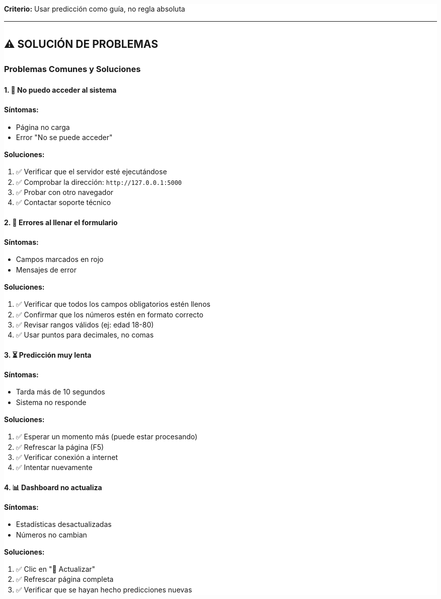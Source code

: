 **Criterio:** Usar predicción como guía, no regla absoluta

---

## ⚠️ SOLUCIÓN DE PROBLEMAS

### Problemas Comunes y Soluciones

#### 1. **🔌 No puedo acceder al sistema**

**Síntomas:**
- Página no carga
- Error "No se puede acceder"

**Soluciones:**
1. ✅ Verificar que el servidor esté ejecutándose
2. ✅ Comprobar la dirección: `http://127.0.0.1:5000`
3. ✅ Probar con otro navegador
4. ✅ Contactar soporte técnico

#### 2. **📝 Errores al llenar el formulario**

**Síntomas:**
- Campos marcados en rojo
- Mensajes de error

**Soluciones:**
1. ✅ Verificar que todos los campos obligatorios estén llenos
2. ✅ Confirmar que los números estén en formato correcto
3. ✅ Revisar rangos válidos (ej: edad 18-80)
4. ✅ Usar puntos para decimales, no comas

#### 3. **⏳ Predicción muy lenta**

**Síntomas:**
- Tarda más de 10 segundos
- Sistema no responde

**Soluciones:**
1. ✅ Esperar un momento más (puede estar procesando)
2. ✅ Refrescar la página (F5)
3. ✅ Verificar conexión a internet
4. ✅ Intentar nuevamente

#### 4. **📊 Dashboard no actualiza**

**Síntomas:**
- Estadísticas desactualizadas
- Números no cambian

**Soluciones:**
1. ✅ Clic en "🔄 Actualizar"
2. ✅ Refrescar página completa
3. ✅ Verificar que se hayan hecho predicciones nuevas
